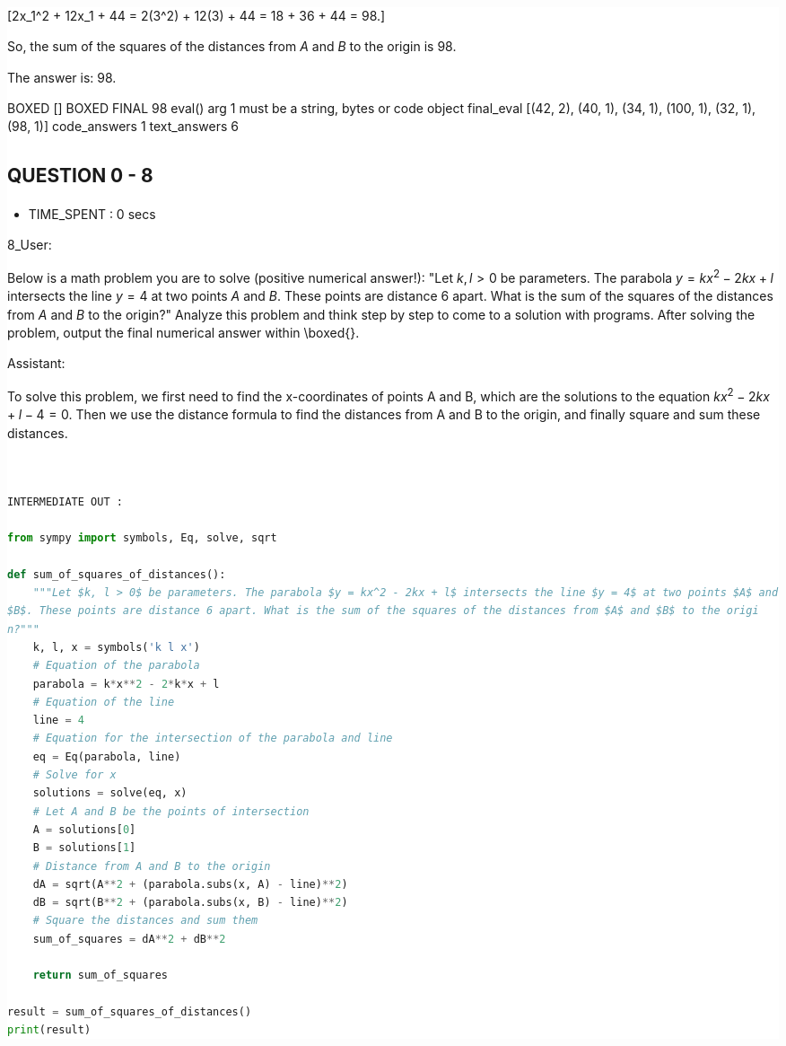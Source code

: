 \[2x_1^2 + 12x_1 + 44 = 2(3^2) + 12(3) + 44 = 18 + 36 + 44 = 98.\]

So, the sum of the squares of the distances from $A$ and $B$ to the origin is 98.

The answer is: $98$.

BOXED []
BOXED FINAL 98
eval() arg 1 must be a string, bytes or code object final_eval
[(42, 2), (40, 1), (34, 1), (100, 1), (32, 1), (98, 1)]
code_answers 1 text_answers 6



## QUESTION 0 - 8 
- TIME_SPENT : 0 secs

8_User:

Below is a math problem you are to solve (positive numerical answer!):
"Let $k, l > 0$ be parameters. The parabola $y = kx^2 - 2kx + l$ intersects the line $y = 4$ at two points $A$ and $B$. These points are distance 6 apart. What is the sum of the squares of the distances from $A$ and $B$ to the origin?"
Analyze this problem and think step by step to come to a solution with programs. After solving the problem, output the final numerical answer within \boxed{}.

Assistant:

 To solve this problem, we first need to find the x-coordinates of points A and B, which are the solutions to the equation $kx^2 - 2kx + l - 4 = 0$. Then we use the distance formula to find the distances from A and B to the origin, and finally square and sum these distances.

```python


INTERMEDIATE OUT :

from sympy import symbols, Eq, solve, sqrt

def sum_of_squares_of_distances():
    """Let $k, l > 0$ be parameters. The parabola $y = kx^2 - 2kx + l$ intersects the line $y = 4$ at two points $A$ and $B$. These points are distance 6 apart. What is the sum of the squares of the distances from $A$ and $B$ to the origin?"""
    k, l, x = symbols('k l x')
    # Equation of the parabola
    parabola = k*x**2 - 2*k*x + l
    # Equation of the line
    line = 4
    # Equation for the intersection of the parabola and line
    eq = Eq(parabola, line)
    # Solve for x
    solutions = solve(eq, x)
    # Let A and B be the points of intersection
    A = solutions[0]
    B = solutions[1]
    # Distance from A and B to the origin
    dA = sqrt(A**2 + (parabola.subs(x, A) - line)**2)
    dB = sqrt(B**2 + (parabola.subs(x, B) - line)**2)
    # Square the distances and sum them
    sum_of_squares = dA**2 + dB**2

    return sum_of_squares

result = sum_of_squares_of_distances()
print(result)
```

